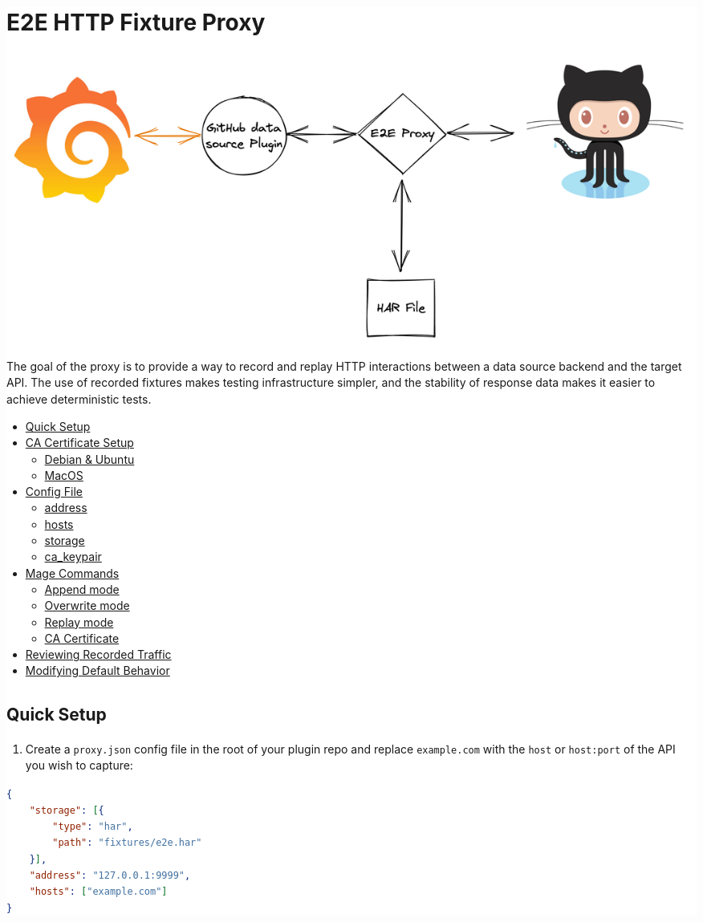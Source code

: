 # E2E HTTP Fixture Proxy  

![Proxy](proxy.png)

The goal of the proxy is to provide a way to record and replay HTTP interactions between a data source backend and the target API. The use of recorded fixtures makes testing infrastructure simpler, and the stability of response data makes it easier to achieve deterministic tests.

- [Quick Setup](#quick-setup)
- [CA Certificate Setup](#ca-certificate-setup)
	- [Debian & Ubuntu](#debian--ubuntu)
	- [MacOS](#macos)
- [Config File](#config-file)
	- [address](#address)
	- [hosts](#hosts)
	- [storage](#storage)
	- [ca_keypair](#ca_keypair)
- [Mage Commands](#mage-commands)
	- [Append mode](#append-mode)
	- [Overwrite mode](#overwrite-mode)
	- [Replay mode](#replay-mode)
	- [CA Certificate](#ca-certificate)
- [Reviewing Recorded Traffic](#reviewing-recorded-traffic)
- [Modifying Default Behavior](#modifying-default-behavior)

## Quick Setup

1. Create a `proxy.json` config file in the root of your plugin repo and replace `example.com` with the `host` or `host:port` of the API you wish to capture:

```json
{
	"storage": [{
		"type": "har",
		"path": "fixtures/e2e.har"
	}],
	"address": "127.0.0.1:9999",
	"hosts": ["example.com"]
}
```
